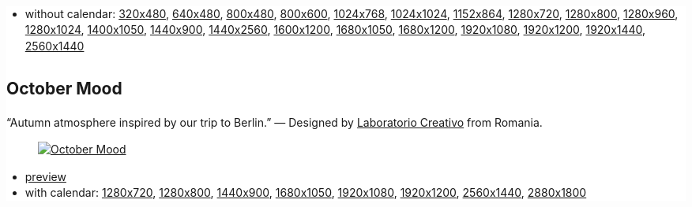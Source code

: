 *   without calendar: [320x480](https://smashingmagazine.com/files/wallpapers/oct-15/basic-october/nocal/oct-15-basic-october-nocal-320x480.jpg "Basic October - 320x480"), [640x480](https://smashingmagazine.com/files/wallpapers/oct-15/basic-october/nocal/oct-15-basic-october-nocal-640x480.jpg "Basic October - 640x480"), [800x480](https://smashingmagazine.com/files/wallpapers/oct-15/basic-october/nocal/oct-15-basic-october-nocal-800x480.jpg "Basic October - 800x480"), [800x600](https://smashingmagazine.com/files/wallpapers/oct-15/basic-october/nocal/oct-15-basic-october-nocal-800x600.jpg "Basic October - 800x600"), [1024x768](https://smashingmagazine.com/files/wallpapers/oct-15/basic-october/nocal/oct-15-basic-october-nocal-1024x768.jpg "Basic October - 1024x768"), [1024x1024](https://smashingmagazine.com/files/wallpapers/oct-15/basic-october/nocal/oct-15-basic-october-nocal-1024x1024.jpg "Basic October - 1024x1024"), [1152x864](https://smashingmagazine.com/files/wallpapers/oct-15/basic-october/nocal/oct-15-basic-october-nocal-1152x864.jpg "Basic October - 1152x864"), [1280x720](https://smashingmagazine.com/files/wallpapers/oct-15/basic-october/nocal/oct-15-basic-october-nocal-1280x720.jpg "Basic October - 1280x720"), [1280x800](https://smashingmagazine.com/files/wallpapers/oct-15/basic-october/nocal/oct-15-basic-october-nocal-1280x800.jpg "Basic October - 1280x800"), [1280x960](https://smashingmagazine.com/files/wallpapers/oct-15/basic-october/nocal/oct-15-basic-october-nocal-1280x960.jpg "Basic October - 1280x960"), [1280x1024](https://smashingmagazine.com/files/wallpapers/oct-15/basic-october/nocal/oct-15-basic-october-nocal-1280x1024.jpg "Basic October - 1280x1024"), [1400x1050](https://smashingmagazine.com/files/wallpapers/oct-15/basic-october/nocal/oct-15-basic-october-nocal-1400x1050.jpg "Basic October - 1400x1050"), [1440x900](https://smashingmagazine.com/files/wallpapers/oct-15/basic-october/nocal/oct-15-basic-october-nocal-1440x900.jpg "Basic October - 1440x900"), [1440x2560](https://smashingmagazine.com/files/wallpapers/oct-15/basic-october/nocal/oct-15-basic-october-nocal-1440x2560.jpg "Basic October - 1440x2560"), [1600x1200](https://smashingmagazine.com/files/wallpapers/oct-15/basic-october/nocal/oct-15-basic-october-nocal-1600x1200.jpg "Basic October - 1600x1200"), [1680x1050](https://smashingmagazine.com/files/wallpapers/oct-15/basic-october/nocal/oct-15-basic-october-nocal-1680x1050.jpg "Basic October - 1680x1050"), [1680x1200](https://smashingmagazine.com/files/wallpapers/oct-15/basic-october/nocal/oct-15-basic-october-nocal-1680x1200.jpg "Basic October - 1680x1200"), [1920x1080](https://smashingmagazine.com/files/wallpapers/oct-15/basic-october/nocal/oct-15-basic-october-nocal-1920x1080.jpg "Basic October - 1920x1080"), [1920x1200](https://smashingmagazine.com/files/wallpapers/oct-15/basic-october/nocal/oct-15-basic-october-nocal-1920x1200.jpg "Basic October - 1920x1200"), [1920x1440](https://smashingmagazine.com/files/wallpapers/oct-15/basic-october/nocal/oct-15-basic-october-nocal-1920x1440.jpg "Basic October - 1920x1440"), [2560x1440](https://smashingmagazine.com/files/wallpapers/oct-15/basic-october/nocal/oct-15-basic-october-nocal-2560x1440.jpg "Basic October - 2560x1440")

## October Mood

“Autumn atmosphere inspired by our trip to Berlin.” — Designed by <a href="https://laboratoriocreativo.ro/">Laboratorio Creativo</a> from Romania.

<figure><a title="October Mood" href="https://smashingmagazine.com/files/wallpapers/oct-15/october-mood/oct-15-october-mood-full.jpg"><img loading="lazy" decoding="async" src="https://archive.smashing.media/assets/344dbf88-fdf9-42bb-adb4-46f01eedd629/32d7d927-a585-422c-8976-3aa039c0ed99/oct-15-october-mood-preview-opt.jpg" alt="October Mood" /></a></figure>

*   [preview](https://smashingmagazine.com/files/wallpapers/oct-15/october-mood/oct-15-october-mood-preview.jpg "October Mood - Preview")
*   with calendar: [1280x720](https://smashingmagazine.com/files/wallpapers/oct-15/october-mood/cal/oct-15-october-mood-cal-1280x720.jpg "October Mood - 1280x720"), [1280x800](https://smashingmagazine.com/files/wallpapers/oct-15/october-mood/cal/oct-15-october-mood-cal-1280x800.jpg "October Mood - 1280x800"), [1440x900](https://smashingmagazine.com/files/wallpapers/oct-15/october-mood/cal/oct-15-october-mood-cal-1440x900.jpg "October Mood - 1440x900"), [1680x1050](https://smashingmagazine.com/files/wallpapers/oct-15/october-mood/cal/oct-15-october-mood-cal-1680x1050.jpg "October Mood - 1680x1050"), [1920x1080](https://smashingmagazine.com/files/wallpapers/oct-15/october-mood/cal/oct-15-october-mood-cal-1920x1080.jpg "October Mood - 1920x1080"), [1920x1200](https://smashingmagazine.com/files/wallpapers/oct-15/october-mood/cal/oct-15-october-mood-cal-1920x1200.jpg "October Mood - 1920x1200"), [2560x1440](https://smashingmagazine.com/files/wallpapers/oct-15/october-mood/cal/oct-15-october-mood-cal-2560x1440.jpg "October Mood - 2560x1440"), [2880x1800](https://smashingmagazine.com/files/wallpapers/oct-15/october-mood/cal/oct-15-october-mood-cal-2880x1800.jpg "October Mood - 2880x1800")